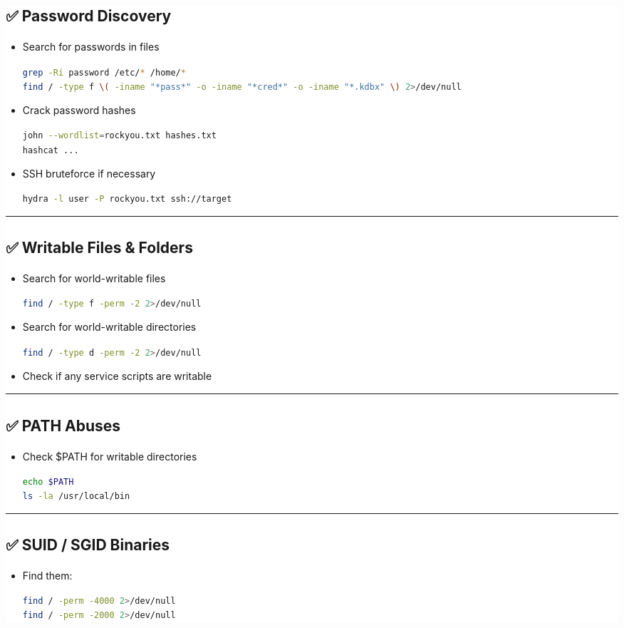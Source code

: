 
## ✅ Password Discovery

- Search for passwords in files
  ```bash
  grep -Ri password /etc/* /home/*
  find / -type f \( -iname "*pass*" -o -iname "*cred*" -o -iname "*.kdbx" \) 2>/dev/null
  ```

- Crack password hashes
  ```bash
  john --wordlist=rockyou.txt hashes.txt
  hashcat ...
  ```

- SSH bruteforce if necessary
  ```bash
  hydra -l user -P rockyou.txt ssh://target
  ```

---

## ✅ Writable Files & Folders

- Search for world-writable files
  ```bash
  find / -type f -perm -2 2>/dev/null
  ```

- Search for world-writable directories
  ```bash
  find / -type d -perm -2 2>/dev/null
  ```

- Check if any service scripts are writable

---

## ✅ PATH Abuses

- Check $PATH for writable directories
  ```bash
  echo $PATH
  ls -la /usr/local/bin
  ```

---

## ✅ SUID / SGID Binaries

- Find them:
  ```bash
  find / -perm -4000 2>/dev/null
  find / -perm -2000 2>/dev/null
  ```
